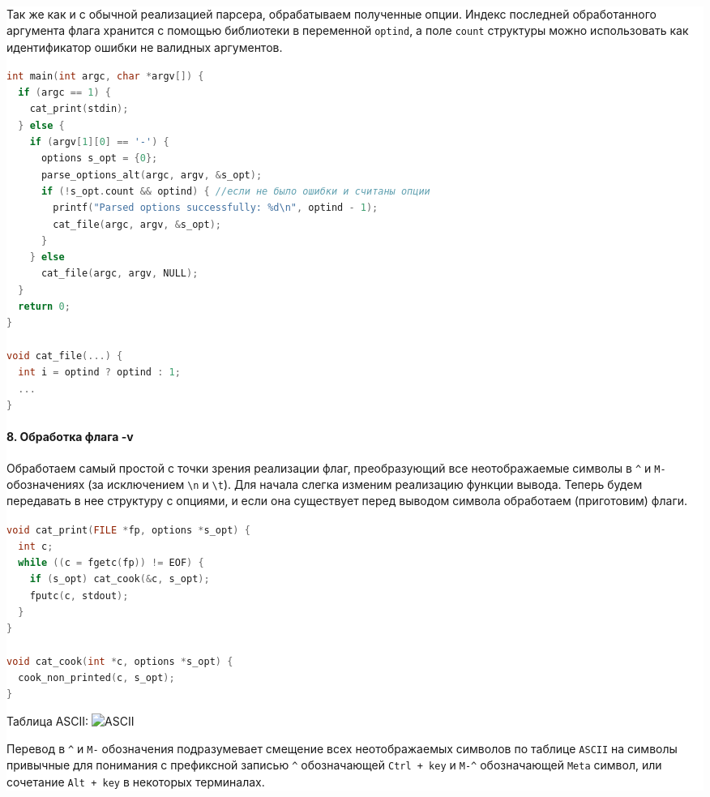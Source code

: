 Так же как и с обычной реализацией парсера, обрабатываем полученные опции. Индекс последней обработанного аргумента флага хранится с помощью библиотеки в переменной `optind`, а поле `count` структуры можно использовать как идентификатор ошибки не валидных аргументов.

```c
int main(int argc, char *argv[]) {
  if (argc == 1) {
    cat_print(stdin);
  } else {
    if (argv[1][0] == '-') {
      options s_opt = {0};
      parse_options_alt(argc, argv, &s_opt);
      if (!s_opt.count && optind) { //если не было ошибки и считаны опции 
        printf("Parsed options successfully: %d\n", optind - 1);
        cat_file(argc, argv, &s_opt);
      }
    } else
      cat_file(argc, argv, NULL);
  }
  return 0;
}

void cat_file(...) {
  int i = optind ? optind : 1;
  ...
}
```

#### 8. Обработка флага -v

Обработаем самый простой с точки зрения реализации флаг, преобразующий все неотображаемые символы в `^` и `M-` обозначениях (за исключением `\n` и `\t`). Для начала слегка изменим реализацию функции вывода. Теперь будем передавать в нее структуру с опциями, и если она существует перед выводом символа обработаем (приготовим) флаги. 

```c
void cat_print(FILE *fp, options *s_opt) {
  int c;
  while ((c = fgetc(fp)) != EOF) {
    if (s_opt) cat_cook(&c, s_opt);
    fputc(c, stdout);
  }
}

void cat_cook(int *c, options *s_opt) {
  cook_non_printed(c, s_opt);
}
```
Таблица ASCII:
![ASCII](https://i.stack.imgur.com/8JmRU.png)

Перевод в `^` и `M-` обозначения подразумевает смещение всех неотображаемых символов по таблице `ASCII` на символы привычные для понимания с префиксной записью `^` обозначающей `Ctrl + key` и `M-^` обозначающей `Meta` символ, или сочетание `Alt + key` в некоторых терминалах.
